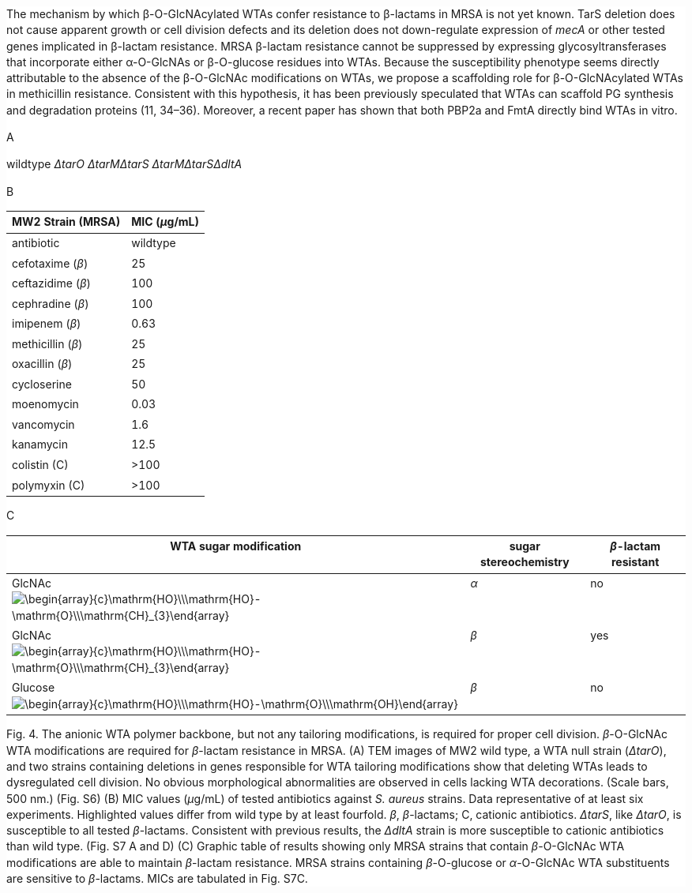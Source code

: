 The mechanism by which β-O-GlcNAcylated WTAs confer resistance to β-lactams in MRSA is not yet known. TarS deletion does not cause apparent growth or cell division defects and its deletion does not down-regulate expression of *mecA* or other tested genes implicated in β-lactam resistance. MRSA β-lactam resistance cannot be suppressed by expressing glycosyltransferases that incorporate either α-O-GlcNAs or β-O-glucose residues into WTAs. Because the susceptibility phenotype seems directly attributable to the absence of the β-O-GlcNAc modifications on WTAs, we propose a scaffolding role for β-O-GlcNAcylated WTAs in methicillin resistance. Consistent with this hypothesis, it has been previously speculated that WTAs can scaffold PG synthesis and degradation proteins (11, 34–36). Moreover, a recent paper has shown that both PBP2a and FmtA directly bind WTAs in vitro.

A

wildtype  $\Delta tarO$  $\Delta tarM \Delta tarS$  $\Delta tarM \Delta tarS \Delta dltA$

B

| MW2 Strain (MRSA) | MIC ($\mu$g/mL) |
| --- | --- |
| antibiotic | wildtype | $\Delta tarO$ (no WTA) | $\Delta dltA$ (no D-alanine) | $\Delta tarS$ (no $\beta$-GlcNAc) | $\Delta tarM$ (no $\alpha$-GlcNAc) |
| cefotaxime ($\beta$) | 25 | 6.3 | 100 | 6.3 | 50 |
| ceftazidime ($\beta$) | 100 | 12.5 | >100 | 25 | 100 |
| cephradine ($\beta$) | 100 | 6.3 | >100 | 6.3 | 100 |
| imipenem ($\beta$) | 0.63 | 0.08 | 0.08 | 0.16 | 0.63 |
| methicillin ($\beta$) | 25 | 6.3 | 6.3 | 6.3 | 25 |
| oxacillin ($\beta$) | 25 | 0.8 | >25 | 3.1 | 25 |
| cycloserine | 50 | 25 | 25 | 50 | 50 |
| moenomycin | 0.03 | 0.03 | 0.06 | 0.06 | 0.03 |
| vancomycin | 1.6 | 3.1 | 0.8 | 3.1 | 1.6 |
| kanamycin | 12.5 | 25 | 1.6 | 12.5 | 12.5 |
| colistin (C) | >100 | >100 | 12.5 | >100 | >100 |
| polymyxin (C) | >100 | >100 | 6.3 | >100 | >100 |

C

| WTA sugar modification | sugar stereochemistry | $\beta$-lactam resistant |
| --- | --- | --- |
| GlcNAc <img src="https://latex.codecogs.com/svg.latex?\begin{array}{c}\mathrm{HO}\\\mathrm{HO}-\mathrm{O}\\\mathrm{CH}_{3}\end{array}" title="\begin{array}{c}\mathrm{HO}\\\mathrm{HO}-\mathrm{O}\\\mathrm{CH}_{3}\end{array}" /> | $\alpha$ | no |
| GlcNAc <img src="https://latex.codecogs.com/svg.latex?\begin{array}{c}\mathrm{HO}\\\mathrm{HO}-\mathrm{O}\\\mathrm{CH}_{3}\end{array}" title="\begin{array}{c}\mathrm{HO}\\\mathrm{HO}-\mathrm{O}\\\mathrm{CH}_{3}\end{array}" /> | $\beta$ | yes |
| Glucose <img src="https://latex.codecogs.com/svg.latex?\begin{array}{c}\mathrm{HO}\\\mathrm{HO}-\mathrm{O}\\\mathrm{OH}\end{array}" title="\begin{array}{c}\mathrm{HO}\\\mathrm{HO}-\mathrm{O}\\\mathrm{OH}\end{array}" /> | $\beta$ | no |

Fig. 4. The anionic WTA polymer backbone, but not any tailoring modifications, is required for proper cell division. $\beta$-O-GlcNAc WTA modifications are required for $\beta$-lactam resistance in MRSA. (A) TEM images of MW2 wild type, a WTA null strain ($\Delta tarO$), and two strains containing deletions in genes responsible for WTA tailoring modifications show that deleting WTAs leads to dysregulated cell division. No obvious morphological abnormalities are observed in cells lacking WTA decorations. (Scale bars, 500 nm.) (Fig. S6) (B) MIC values ($\mu$g/mL) of tested antibiotics against *S. aureus* strains. Data representative of at least six experiments. Highlighted values differ from wild type by at least fourfold. $\beta$, $\beta$-lactams; C, cationic antibiotics. $\Delta tarS$, like $\Delta tarO$, is susceptible to all tested $\beta$-lactams. Consistent with previous results, the $\Delta dltA$ strain is more susceptible to cationic antibiotics than wild type. (Fig. S7 A and D) (C) Graphic table of results showing only MRSA strains that contain $\beta$-O-GlcNAc WTA modifications are able to maintain $\beta$-lactam resistance. MRSA strains containing $\beta$-O-glucose or $\alpha$-O-GlcNAc WTA substituents are sensitive to $\beta$-lactams. MICs are tabulated in Fig. S7C.
